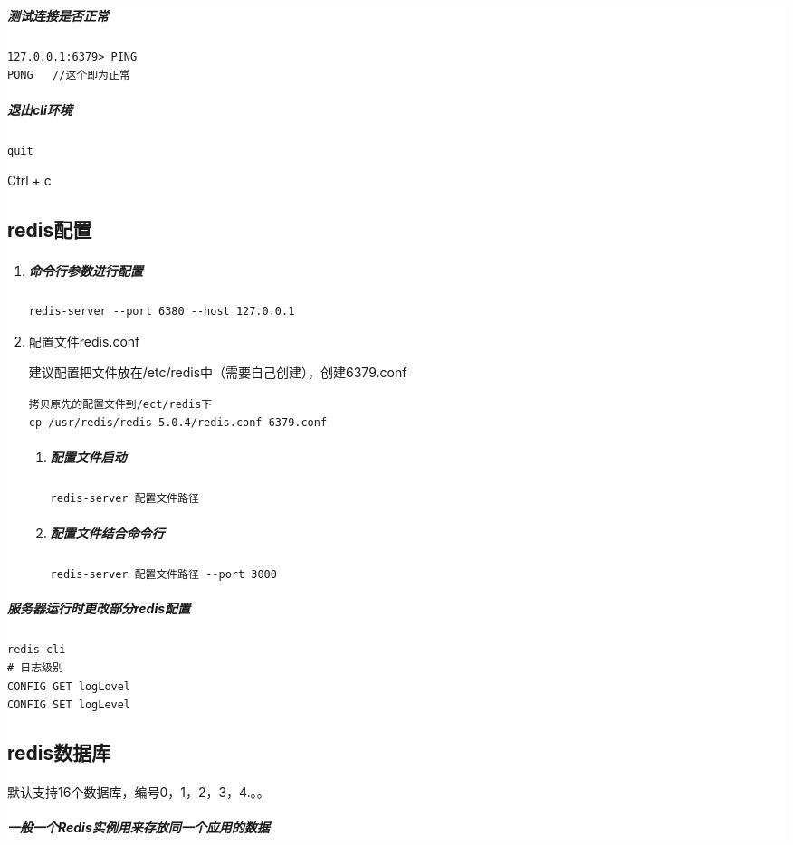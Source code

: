 ##### 测试连接是否正常

```
127.0.0.1:6379> PING
PONG   //这个即为正常
```

##### 退出cli环境

```
quit
```

Ctrl + c

## redis配置

1. ##### 命令行参数进行配置

   ```
   redis-server --port 6380 --host 127.0.0.1
   ```

2. 配置文件redis.conf

   建议配置把文件放在/etc/redis中（需要自己创建），创建6379.conf

   ```
   拷贝原先的配置文件到/ect/redis下
   cp /usr/redis/redis-5.0.4/redis.conf 6379.conf
   ```

   1. ##### 配置文件启动

      ```
      redis-server 配置文件路径
      ```

   2. ##### 配置文件结合命令行

      ```
      redis-server 配置文件路径 --port 3000
      ```

##### 	服务器运行时更改部分redis配置

```
redis-cli 
# 日志级别
CONFIG GET logLovel
CONFIG SET logLevel
```

## redis数据库

默认支持16个数据库，编号0，1，2，3，4.。。

##### 一般一个Redis实例用来存放同一个应用的数据
